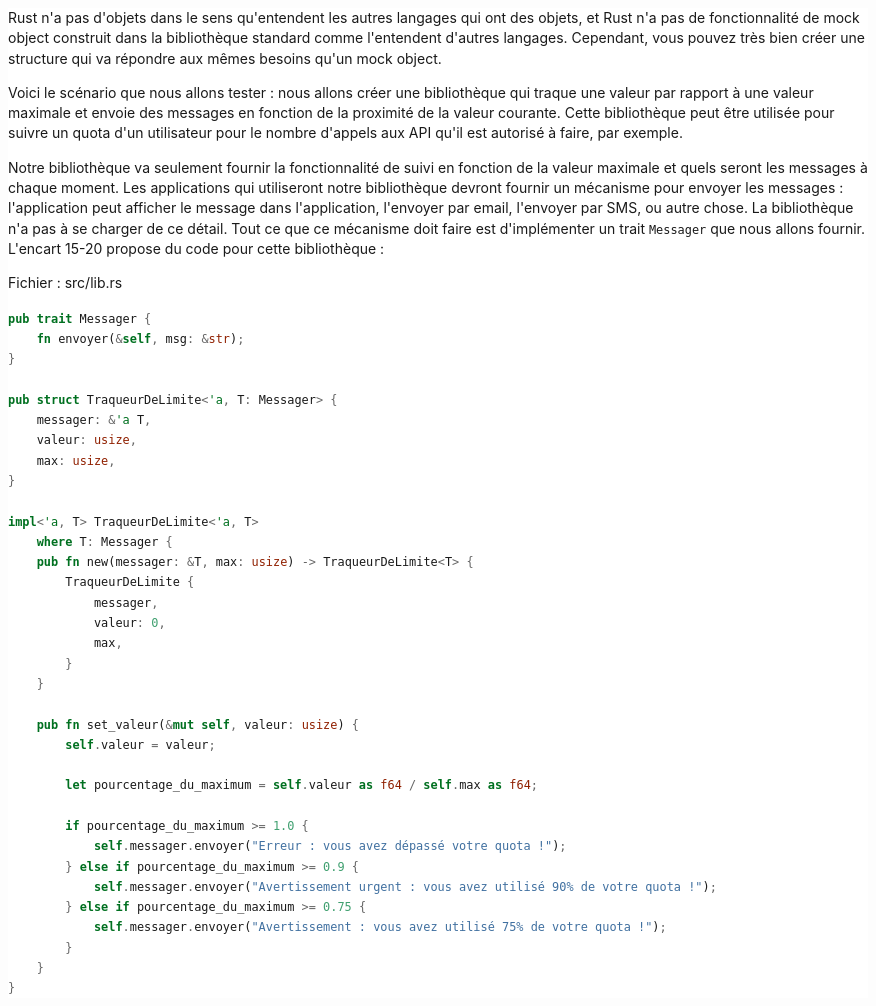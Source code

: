

Rust n'a pas d'objets dans le sens qu'entendent les autres langages qui ont
des objets, et Rust n'a pas de fonctionnalité de mock object construit dans
la bibliothèque standard comme l'entendent d'autres langages. Cependant, vous
pouvez très bien créer une structure qui va répondre aux mêmes besoins qu'un
mock object.



Voici le scénario que nous allons tester : nous allons créer une bibliothèque
qui traque une valeur par rapport à une valeur maximale et envoie des messages
en fonction de la proximité de la valeur courante. Cette bibliothèque peut
être utilisée pour suivre un quota d'un utilisateur pour le nombre d'appels
aux API qu'il est autorisé à faire, par exemple.



Notre bibliothèque va seulement fournir la fonctionnalité de suivi en fonction
de la valeur maximale et quels seront les messages à chaque moment. Les
applications qui utiliseront notre bibliothèque devront fournir un mécanisme
pour envoyer les messages : l'application peut afficher le message dans
l'application, l'envoyer par email, l'envoyer par SMS, ou autre chose. La
bibliothèque n'a pas à se charger de ce détail. Tout ce que ce mécanisme doit
faire est d'implémenter un trait `Messager` que nous allons fournir. L'encart
15-20 propose du code pour cette bibliothèque :



<span class="filename">Fichier : src/lib.rs</span>





```rust
pub trait Messager {
    fn envoyer(&self, msg: &str);
}

pub struct TraqueurDeLimite<'a, T: Messager> {
    messager: &'a T,
    valeur: usize,
    max: usize,
}

impl<'a, T> TraqueurDeLimite<'a, T>
    where T: Messager {
    pub fn new(messager: &T, max: usize) -> TraqueurDeLimite<T> {
        TraqueurDeLimite {
            messager,
            valeur: 0,
            max,
        }
    }

    pub fn set_valeur(&mut self, valeur: usize) {
        self.valeur = valeur;

        let pourcentage_du_maximum = self.valeur as f64 / self.max as f64;

        if pourcentage_du_maximum >= 1.0 {
            self.messager.envoyer("Erreur : vous avez dépassé votre quota !");
        } else if pourcentage_du_maximum >= 0.9 {
            self.messager.envoyer("Avertissement urgent : vous avez utilisé 90% de votre quota !");
        } else if pourcentage_du_maximum >= 0.75 {
            self.messager.envoyer("Avertissement : vous avez utilisé 75% de votre quota !");
        }
    }
}
```
